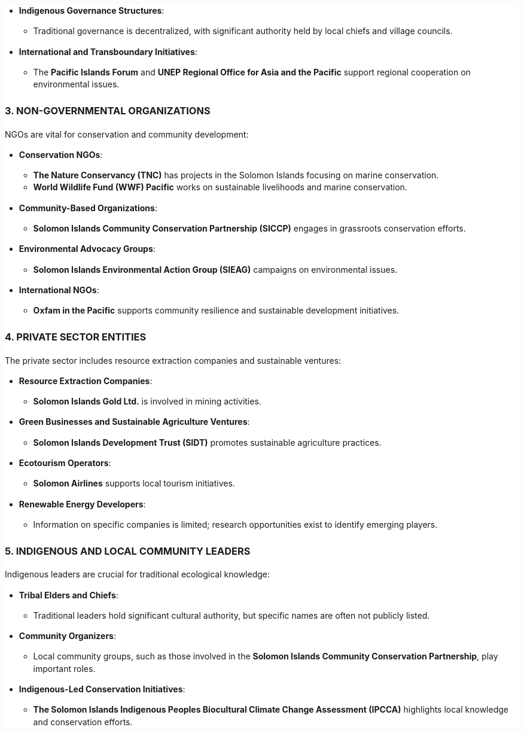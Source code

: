 - **Indigenous Governance Structures**:
  - Traditional governance is decentralized, with significant authority held by local chiefs and village councils.

- **International and Transboundary Initiatives**:
  - The **Pacific Islands Forum** and **UNEP Regional Office for Asia and the Pacific** support regional cooperation on environmental issues.

### 3. NON-GOVERNMENTAL ORGANIZATIONS

NGOs are vital for conservation and community development:

- **Conservation NGOs**:
  - **The Nature Conservancy (TNC)** has projects in the Solomon Islands focusing on marine conservation.
  - **World Wildlife Fund (WWF) Pacific** works on sustainable livelihoods and marine conservation.

- **Community-Based Organizations**:
  - **Solomon Islands Community Conservation Partnership (SICCP)** engages in grassroots conservation efforts.

- **Environmental Advocacy Groups**:
  - **Solomon Islands Environmental Action Group (SIEAG)** campaigns on environmental issues.

- **International NGOs**:
  - **Oxfam in the Pacific** supports community resilience and sustainable development initiatives.

### 4. PRIVATE SECTOR ENTITIES

The private sector includes resource extraction companies and sustainable ventures:

- **Resource Extraction Companies**:
  - **Solomon Islands Gold Ltd.** is involved in mining activities.

- **Green Businesses and Sustainable Agriculture Ventures**:
  - **Solomon Islands Development Trust (SIDT)** promotes sustainable agriculture practices.

- **Ecotourism Operators**:
  - **Solomon Airlines** supports local tourism initiatives.

- **Renewable Energy Developers**:
  - Information on specific companies is limited; research opportunities exist to identify emerging players.

### 5. INDIGENOUS AND LOCAL COMMUNITY LEADERS

Indigenous leaders are crucial for traditional ecological knowledge:

- **Tribal Elders and Chiefs**:
  - Traditional leaders hold significant cultural authority, but specific names are often not publicly listed.

- **Community Organizers**:
  - Local community groups, such as those involved in the **Solomon Islands Community Conservation Partnership**, play important roles.

- **Indigenous-Led Conservation Initiatives**:
  - **The Solomon Islands Indigenous Peoples Biocultural Climate Change Assessment (IPCCA)** highlights local knowledge and conservation efforts.
